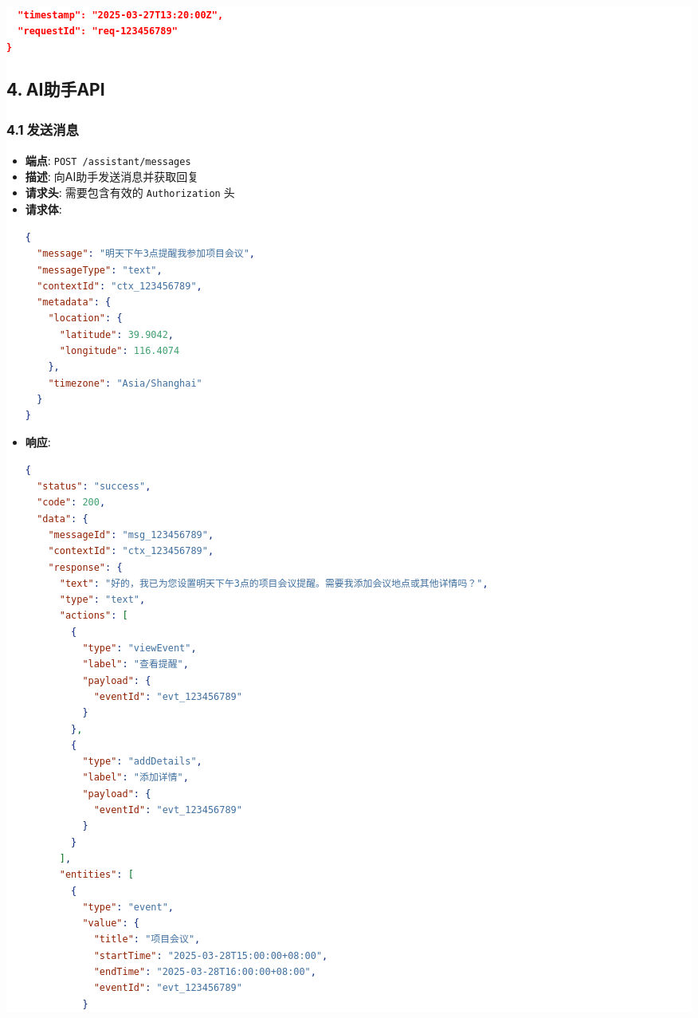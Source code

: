   ```json
    "timestamp": "2025-03-27T13:20:00Z",
    "requestId": "req-123456789"
  }
  ```

## 4. AI助手API

### 4.1 发送消息

- **端点**: `POST /assistant/messages`
- **描述**: 向AI助手发送消息并获取回复
- **请求头**: 需要包含有效的 `Authorization` 头
- **请求体**:
  ```json
  {
    "message": "明天下午3点提醒我参加项目会议",
    "messageType": "text",
    "contextId": "ctx_123456789",
    "metadata": {
      "location": {
        "latitude": 39.9042,
        "longitude": 116.4074
      },
      "timezone": "Asia/Shanghai"
    }
  }
  ```
- **响应**:
  ```json
  {
    "status": "success",
    "code": 200,
    "data": {
      "messageId": "msg_123456789",
      "contextId": "ctx_123456789",
      "response": {
        "text": "好的，我已为您设置明天下午3点的项目会议提醒。需要我添加会议地点或其他详情吗？",
        "type": "text",
        "actions": [
          {
            "type": "viewEvent",
            "label": "查看提醒",
            "payload": {
              "eventId": "evt_123456789"
            }
          },
          {
            "type": "addDetails",
            "label": "添加详情",
            "payload": {
              "eventId": "evt_123456789"
            }
          }
        ],
        "entities": [
          {
            "type": "event",
            "value": {
              "title": "项目会议",
              "startTime": "2025-03-28T15:00:00+08:00",
              "endTime": "2025-03-28T16:00:00+08:00",
              "eventId": "evt_123456789"
            }
  ```